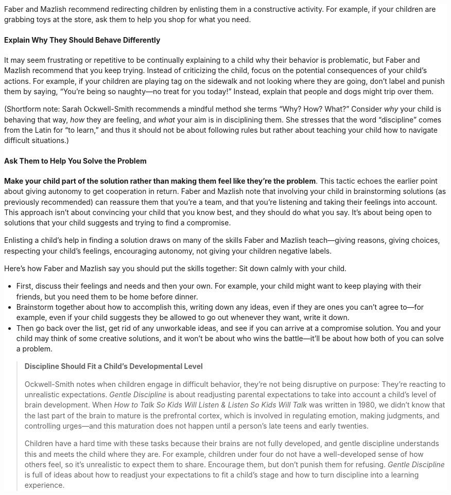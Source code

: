 Faber and Mazlish recommend redirecting children by enlisting them in a constructive activity. For example, if your children are grabbing toys at the store, ask them to help you shop for what you need.

#### Explain Why They Should Behave Differently

It may seem frustrating or repetitive to be continually explaining to a child why their behavior is problematic, but Faber and Mazlish recommend that you keep trying. Instead of criticizing the child, focus on the potential consequences of your child’s actions. For example, if your children are playing tag on the sidewalk and not looking where they are going, don’t label and punish them by saying, “You’re being so naughty—no treat for you today!” Instead, explain that people and dogs might trip over them.

(Shortform note: Sarah Ockwell-Smith recommends a mindful method she terms “Why? How? What?” Consider _why_ your child is behaving that way, _how_ they are feeling, and _what_ your aim is in disciplining them. She stresses that the word “discipline” comes from the Latin for “to learn,” and thus it should not be about following rules but rather about teaching your child how to navigate difficult situations.)

#### Ask Them to Help You Solve the Problem

**Make your child part of the solution rather than making them feel like they’re the problem**. This tactic echoes the earlier point about giving autonomy to get cooperation in return. Faber and Mazlish note that involving your child in brainstorming solutions (as previously recommended) can reassure them that you’re a team, and that you’re listening and taking their feelings into account. This approach isn’t about convincing your child that you know best, and they should do what you say. It’s about being open to solutions that your child suggests and trying to find a compromise.

Enlisting a child’s help in finding a solution draws on many of the skills Faber and Mazlish teach—giving reasons, giving choices, respecting your child’s feelings, encouraging autonomy, not giving your children negative labels.

Here’s how Faber and Mazlish say you should put the skills together: Sit down calmly with your child.

  * First, discuss their feelings and needs and then your own. For example, your child might want to keep playing with their friends, but you need them to be home before dinner. 
  * Brainstorm together about how to accomplish this, writing down any ideas, even if they are ones you can’t agree to—for example, even if your child suggests they be allowed to go out whenever they want, write it down. 
  * Then go back over the list, get rid of any unworkable ideas, and see if you can arrive at a compromise solution. You and your child may think of some creative solutions, and it won’t be about who wins the battle—it’ll be about how both of you can solve a problem.



> **Discipline Should Fit a Child’s Developmental Level**
> 
> Ockwell-Smith notes when children engage in difficult behavior, they’re not being disruptive on purpose: They’re reacting to unrealistic expectations. _Gentle Discipline_ is about readjusting parental expectations to take into account a child’s level of brain development. When _How to Talk So Kids Will Listen & Listen So Kids Will Talk_ was written in 1980, we didn’t know that the last part of the brain to mature is the prefrontal cortex, which is involved in regulating emotion, making judgments, and controlling urges—and this maturation does not happen until a person’s late teens and early twenties.
> 
> Children have a hard time with these tasks because their brains are not fully developed, and gentle discipline understands this and meets the child where they are. For example, children under four do not have a well-developed sense of how others feel, so it’s unrealistic to expect them to share. Encourage them, but don’t punish them for refusing. _Gentle Discipline_ is full of ideas about how to readjust your expectations to fit a child’s stage and how to turn discipline into a learning experience.
